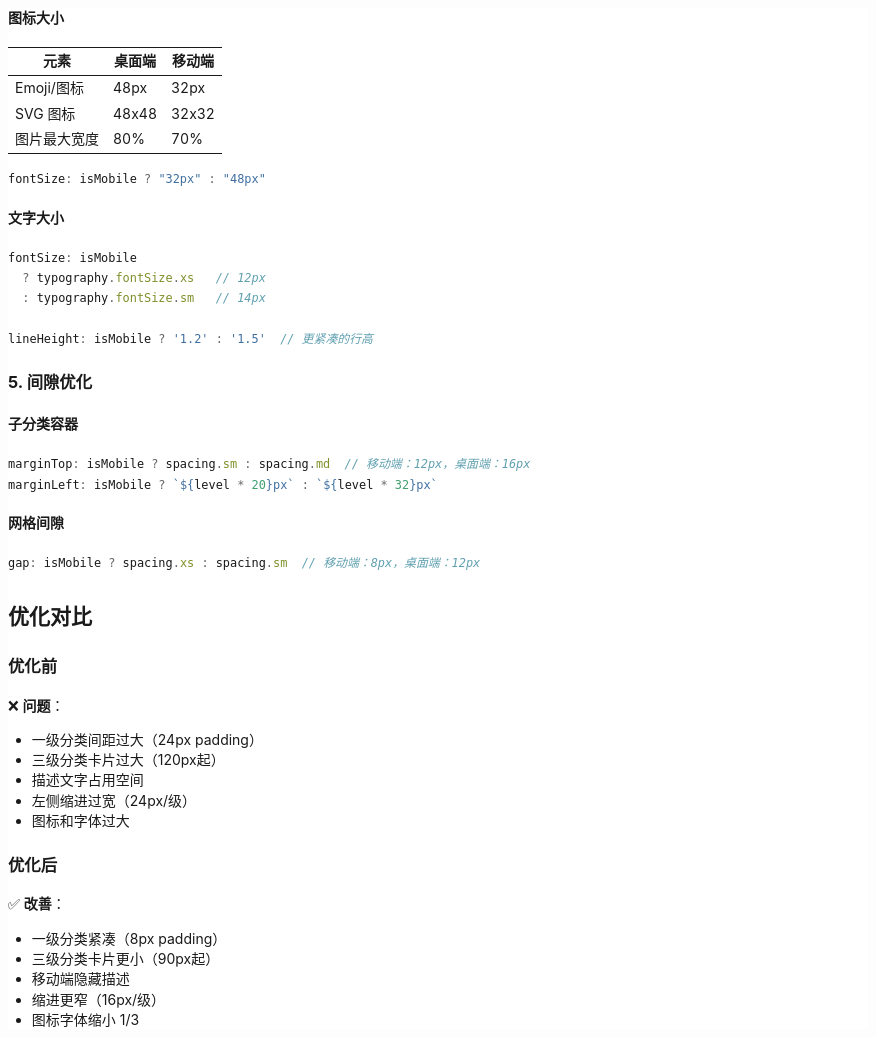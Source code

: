 #### 图标大小

| 元素 | 桌面端 | 移动端 |
|------|--------|--------|
| Emoji/图标 | 48px | 32px |
| SVG 图标 | 48x48 | 32x32 |
| 图片最大宽度 | 80% | 70% |

```typescript
fontSize: isMobile ? "32px" : "48px"
```

#### 文字大小

```typescript
fontSize: isMobile 
  ? typography.fontSize.xs   // 12px
  : typography.fontSize.sm   // 14px

lineHeight: isMobile ? '1.2' : '1.5'  // 更紧凑的行高
```

### 5. 间隙优化

#### 子分类容器

```typescript
marginTop: isMobile ? spacing.sm : spacing.md  // 移动端：12px，桌面端：16px
marginLeft: isMobile ? `${level * 20}px` : `${level * 32}px`
```

#### 网格间隙

```typescript
gap: isMobile ? spacing.xs : spacing.sm  // 移动端：8px，桌面端：12px
```

## 优化对比

### 优化前

❌ **问题**：
- 一级分类间距过大（24px padding）
- 三级分类卡片过大（120px起）
- 描述文字占用空间
- 左侧缩进过宽（24px/级）
- 图标和字体过大

### 优化后

✅ **改善**：
- 一级分类紧凑（8px padding）
- 三级分类卡片更小（90px起）
- 移动端隐藏描述
- 缩进更窄（16px/级）
- 图标字体缩小 1/3
